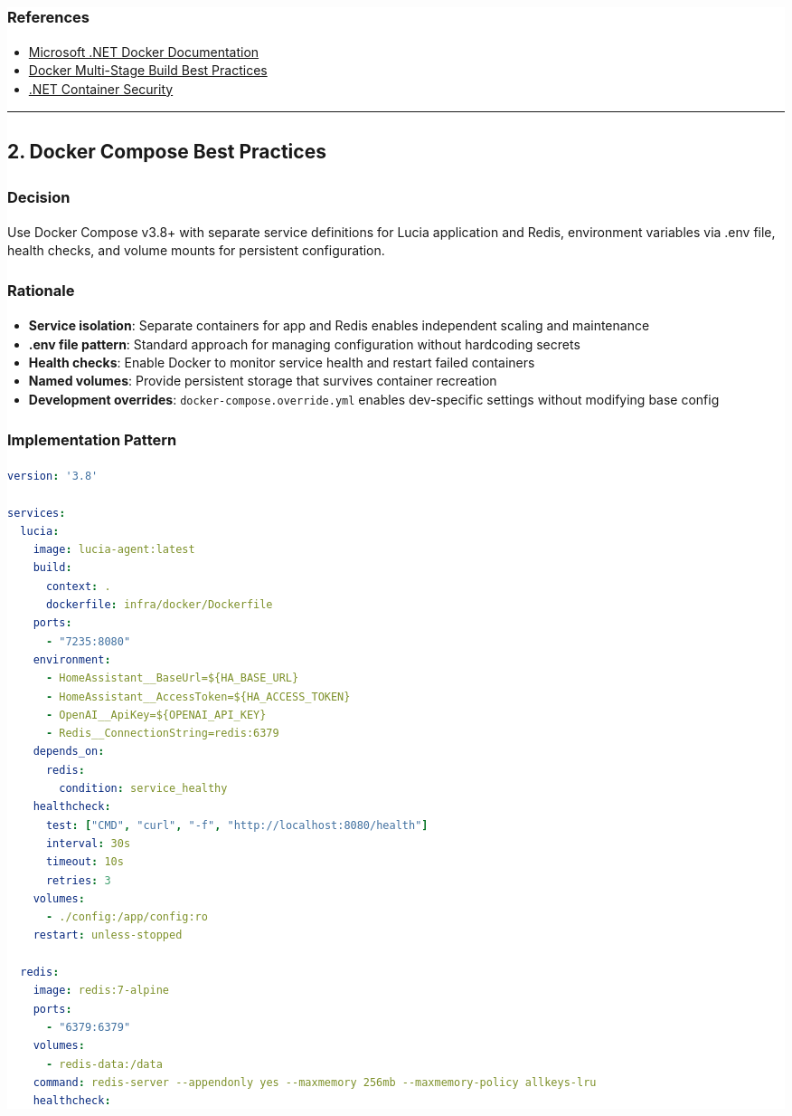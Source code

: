 ### References

- [Microsoft .NET Docker Documentation](https://learn.microsoft.com/en-us/dotnet/core/docker/build-container)
- [Docker Multi-Stage Build Best Practices](https://docs.docker.com/build/building/multi-stage/)
- [.NET Container Security](https://learn.microsoft.com/en-us/dotnet/core/docker/security)

---

## 2. Docker Compose Best Practices

### Decision

Use Docker Compose v3.8+ with separate service definitions for Lucia application and Redis, environment variables via .env file, health checks, and volume mounts for persistent configuration.

### Rationale

- **Service isolation**: Separate containers for app and Redis enables independent scaling and maintenance
- **.env file pattern**: Standard approach for managing configuration without hardcoding secrets
- **Health checks**: Enable Docker to monitor service health and restart failed containers
- **Named volumes**: Provide persistent storage that survives container recreation
- **Development overrides**: `docker-compose.override.yml` enables dev-specific settings without modifying base config

### Implementation Pattern

```yaml
version: '3.8'

services:
  lucia:
    image: lucia-agent:latest
    build:
      context: .
      dockerfile: infra/docker/Dockerfile
    ports:
      - "7235:8080"
    environment:
      - HomeAssistant__BaseUrl=${HA_BASE_URL}
      - HomeAssistant__AccessToken=${HA_ACCESS_TOKEN}
      - OpenAI__ApiKey=${OPENAI_API_KEY}
      - Redis__ConnectionString=redis:6379
    depends_on:
      redis:
        condition: service_healthy
    healthcheck:
      test: ["CMD", "curl", "-f", "http://localhost:8080/health"]
      interval: 30s
      timeout: 10s
      retries: 3
    volumes:
      - ./config:/app/config:ro
    restart: unless-stopped

  redis:
    image: redis:7-alpine
    ports:
      - "6379:6379"
    volumes:
      - redis-data:/data
    command: redis-server --appendonly yes --maxmemory 256mb --maxmemory-policy allkeys-lru
    healthcheck:
```